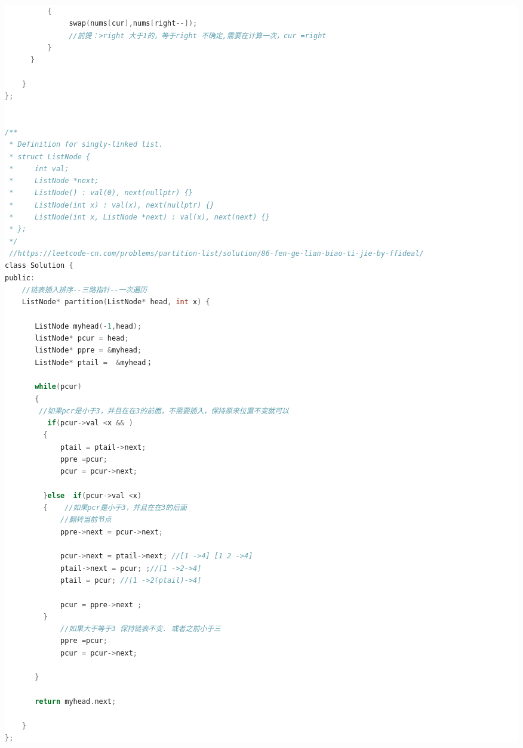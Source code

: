 ~~~c
          {
               swap(nums[cur],nums[right--]);
               //前提：>right 大于1的，等于right 不确定,需要在计算一次，cur =right
          }
      }

    }
};


/**
 * Definition for singly-linked list.
 * struct ListNode {
 *     int val;
 *     ListNode *next;
 *     ListNode() : val(0), next(nullptr) {}
 *     ListNode(int x) : val(x), next(nullptr) {}
 *     ListNode(int x, ListNode *next) : val(x), next(next) {}
 * };
 */
 //https://leetcode-cn.com/problems/partition-list/solution/86-fen-ge-lian-biao-ti-jie-by-ffideal/
class Solution {
public:
    //链表插入排序--三路指针--一次遍历
    ListNode* partition(ListNode* head, int x) {
      
       ListNode myhead(-1,head);
       listNode* pcur = head;
       listNode* ppre = &myhead;
       ListNode* ptail =  &myhead；
       
       while(pcur)
       {  
        //如果pcr是小于3，并且在在3的前面，不需要插入，保持原来位置不变就可以
          if(pcur->val <x && )
         {
             ptail = ptail->next;
             ppre =pcur;
             pcur = pcur->next;

         }else  if(pcur->val <x)
         {    //如果pcr是小于3，并且在在3的后面
             //翻转当前节点
             ppre->next = pcur->next;
             
             pcur->next = ptail->next; //[1 ->4] [1 2 ->4]
             ptail->next = pcur; ;//[1 ->2->4]
             ptail = pcur; //[1 ->2(ptail)->4]
             
             pcur = ppre->next ;
         }
             //如果大于等于3 保持链表不变. 或者之前小于三
             ppre =pcur;
             pcur = pcur->next;
         
       }

       return myhead.next;

    }
};
~~~
